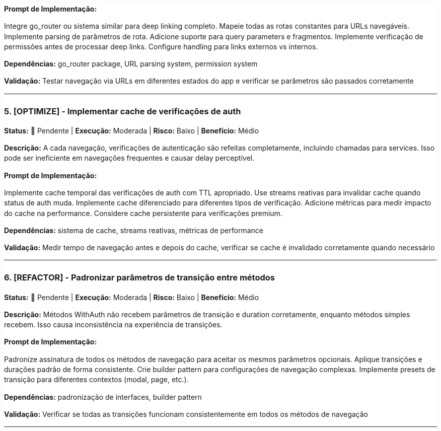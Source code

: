 **Prompt de Implementação:**

Integre go_router ou sistema similar para deep linking completo. Mapeie todas 
as rotas constantes para URLs navegáveis. Implemente parsing de parâmetros 
de rota. Adicione suporte para query parameters e fragmentos. Implemente 
verificação de permissões antes de processar deep links. Configure handling 
para links externos vs internos.

**Dependências:** go_router package, URL parsing system, permission system

**Validação:** Testar navegação via URLs em diferentes estados do app e 
verificar se parâmetros são passados corretamente

---

### 5. [OPTIMIZE] - Implementar cache de verificações de auth

**Status:** 🔴 Pendente | **Execução:** Moderada | **Risco:** Baixo | **Benefício:** Médio

**Descrição:** A cada navegação, verificações de autenticação são refeitas 
completamente, incluindo chamadas para services. Isso pode ser ineficiente 
em navegações frequentes e causar delay perceptível.

**Prompt de Implementação:**

Implemente cache temporal das verificações de auth com TTL apropriado. Use 
streams reativas para invalidar cache quando status de auth muda. Implemente 
cache diferenciado para diferentes tipos de verificação. Adicione métricas 
para medir impacto do cache na performance. Considere cache persistente para 
verificações premium.

**Dependências:** sistema de cache, streams reativas, métricas de performance

**Validação:** Medir tempo de navegação antes e depois do cache, verificar 
se cache é invalidado corretamente quando necessário

---

### 6. [REFACTOR] - Padronizar parâmetros de transição entre métodos

**Status:** 🔴 Pendente | **Execução:** Moderada | **Risco:** Baixo | **Benefício:** Médio

**Descrição:** Métodos WithAuth não recebem parâmetros de transição e duration 
corretamente, enquanto métodos simples recebem. Isso causa inconsistência na 
experiência de transições.

**Prompt de Implementação:**

Padronize assinatura de todos os métodos de navegação para aceitar os mesmos 
parâmetros opcionais. Aplique transições e durações padrão de forma consistente. 
Crie builder pattern para configurações de navegação complexas. Implemente 
presets de transição para diferentes contextos (modal, page, etc.).

**Dependências:** padronização de interfaces, builder pattern

**Validação:** Verificar se todas as transições funcionam consistentemente 
em todos os métodos de navegação

---